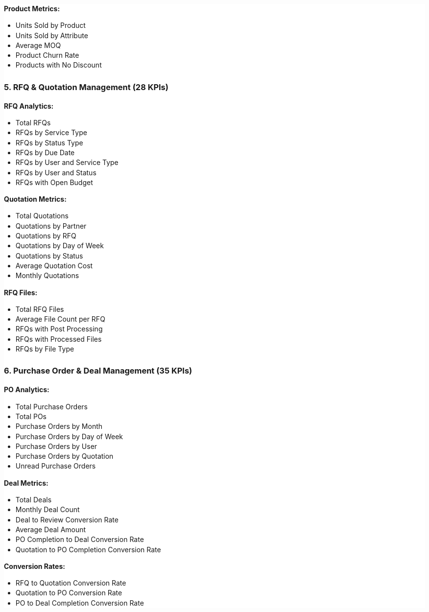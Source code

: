 **Product Metrics:**
- Units Sold by Product
- Units Sold by Attribute
- Average MOQ
- Product Churn Rate
- Products with No Discount

### **5. RFQ & Quotation Management (28 KPIs)**
**RFQ Analytics:**
- Total RFQs
- RFQs by Service Type
- RFQs by Status Type
- RFQs by Due Date
- RFQs by User and Service Type
- RFQs by User and Status
- RFQs with Open Budget

**Quotation Metrics:**
- Total Quotations
- Quotations by Partner
- Quotations by RFQ
- Quotations by Day of Week
- Quotations by Status
- Average Quotation Cost
- Monthly Quotations

**RFQ Files:**
- Total RFQ Files
- Average File Count per RFQ
- RFQs with Post Processing
- RFQs with Processed Files
- RFQs by File Type

### **6. Purchase Order & Deal Management (35 KPIs)**
**PO Analytics:**
- Total Purchase Orders
- Total POs
- Purchase Orders by Month
- Purchase Orders by Day of Week
- Purchase Orders by User
- Purchase Orders by Quotation
- Unread Purchase Orders

**Deal Metrics:**
- Total Deals
- Monthly Deal Count
- Deal to Review Conversion Rate
- Average Deal Amount
- PO Completion to Deal Conversion Rate
- Quotation to PO Completion Conversion Rate

**Conversion Rates:**
- RFQ to Quotation Conversion Rate
- Quotation to PO Conversion Rate
- PO to Deal Completion Conversion Rate

